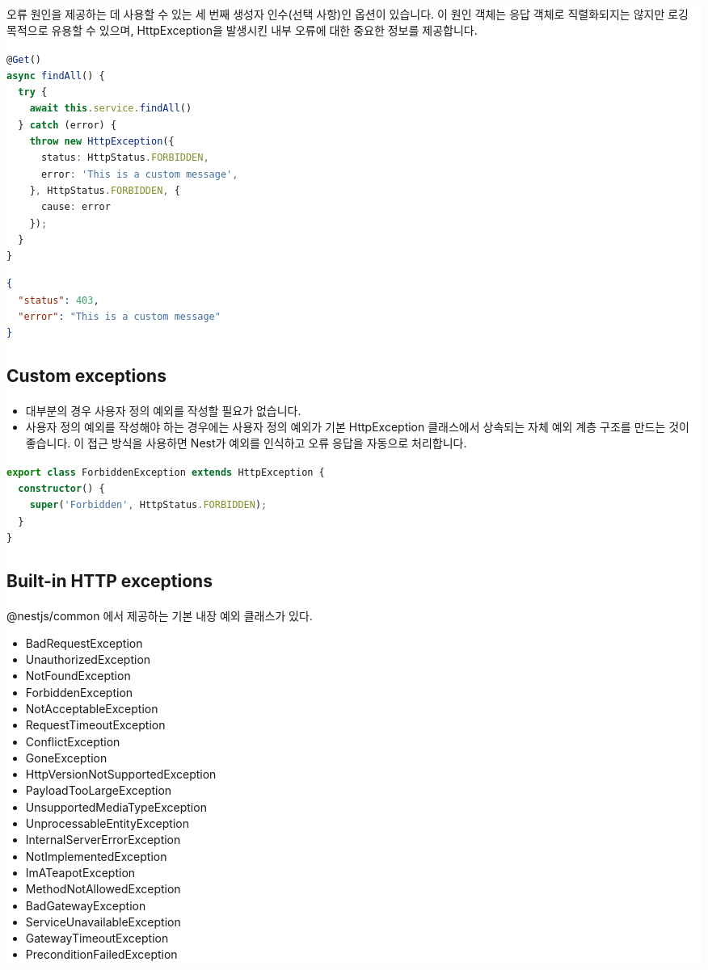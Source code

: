 오류 원인을 제공하는 데 사용할 수 있는 세 번째 생성자 인수(선택 사항)인 옵션이 있습니다. 이 원인 객체는
응답 객체로 직렬화되지는 않지만 로깅 목적으로 유용할 수 있으며, HttpException을 발생시킨 내부 오류에
대한 중요한 정보를 제공합니다.

```ts
@Get()
async findAll() {
  try {
    await this.service.findAll()
  } catch (error) {
    throw new HttpException({
      status: HttpStatus.FORBIDDEN,
      error: 'This is a custom message',
    }, HttpStatus.FORBIDDEN, {
      cause: error
    });
  }
}
```

```json
{
  "status": 403,
  "error": "This is a custom message"
}
```

## Custom exceptions

- 대부분의 경우 사용자 정의 예외를 작성할 필요가 없습니다.
- 사용자 정의 예외를 작성해야 하는 경우에는 사용자 정의 예외가 기본 HttpException 클래스에서 상속되는
  자체 예외 계층 구조를 만드는 것이 좋습니다. 이 접근 방식을 사용하면 Nest가 예외를 인식하고 오류
  응답을 자동으로 처리합니다.

```ts
export class ForbiddenException extends HttpException {
  constructor() {
    super('Forbidden', HttpStatus.FORBIDDEN);
  }
}
```

## Built-in HTTP exceptions

@nestjs/common 에서 제공하는 기본 내장 예외 클래스가 있다.

- BadRequestException
- UnauthorizedException
- NotFoundException
- ForbiddenException
- NotAcceptableException
- RequestTimeoutException
- ConflictException
- GoneException
- HttpVersionNotSupportedException
- PayloadTooLargeException
- UnsupportedMediaTypeException
- UnprocessableEntityException
- InternalServerErrorException
- NotImplementedException
- ImATeapotException
- MethodNotAllowedException
- BadGatewayException
- ServiceUnavailableException
- GatewayTimeoutException
- PreconditionFailedException
